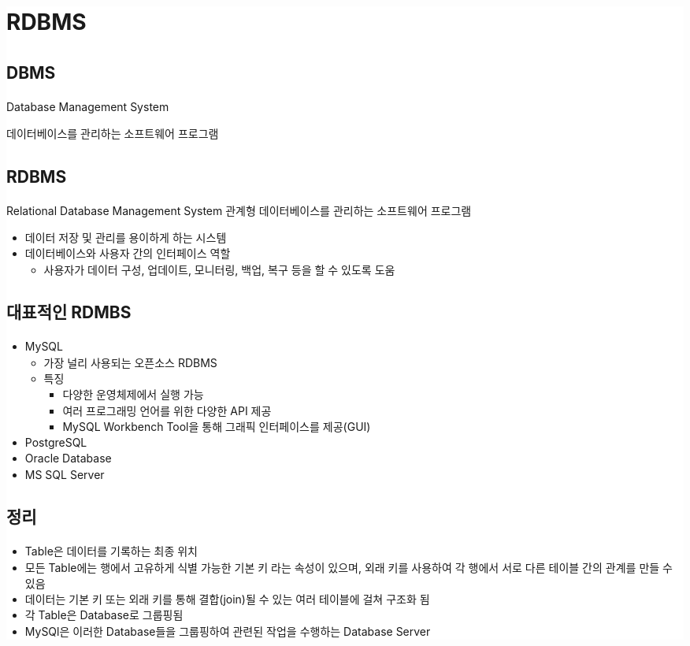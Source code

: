 # RDBMS 
## DBMS 
Database Management System

데이터베이스를 관리하는 소프트웨어 프로그램

## RDBMS  
Relational Database Management System
관계형 데이터베이스를 관리하는 소프트웨어 프로그램

* 데이터 저장 및 관리를 용이하게 하는 시스템
* 데이터베이스와 사용자 간의 인터페이스 역할
  * 사용자가 데이터 구성, 업데이트, 모니터링, 백업, 복구 등을 할 수 있도록 도움

## 대표적인 RDMBS
* MySQL
  * 가장 널리 사용되는 오픈소스 RDBMS
  * 특징
    * 다양한 운영체제에서 실행 가능
    * 여러 프로그래밍 언어를 위한 다양한 API 제공
    * MySQL Workbench Tool을 통해 그래픽 인터페이스를 제공(GUI)
* PostgreSQL
* Oracle Database
* MS SQL Server

## 정리
* Table은 데이터를 기록하는 최종 위치
* 모든 Table에는 행에서 고유하게 식별 가능한 기본 키 라는 속성이 있으며, 외래 키를 사용하여 각 행에서 서로 다른 테이블 간의 관계를 만들 수 있음
* 데이터는 기본 키 또는 외래 키를 통해 결합(join)될 수 있는 여러 테이블에 걸쳐 구조화 됨
* 각 Table은 Database로 그룹핑됨
* MySQl은 이러한 Database들을 그룹핑하여 관련된 작업을 수행하는 Database Server